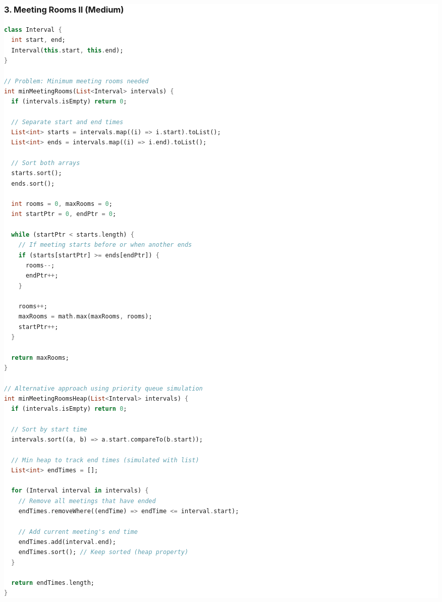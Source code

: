 ### 3. Meeting Rooms II (Medium)
```dart
class Interval {
  int start, end;
  Interval(this.start, this.end);
}

// Problem: Minimum meeting rooms needed
int minMeetingRooms(List<Interval> intervals) {
  if (intervals.isEmpty) return 0;
  
  // Separate start and end times
  List<int> starts = intervals.map((i) => i.start).toList();
  List<int> ends = intervals.map((i) => i.end).toList();
  
  // Sort both arrays
  starts.sort();
  ends.sort();
  
  int rooms = 0, maxRooms = 0;
  int startPtr = 0, endPtr = 0;
  
  while (startPtr < starts.length) {
    // If meeting starts before or when another ends
    if (starts[startPtr] >= ends[endPtr]) {
      rooms--;
      endPtr++;
    }
    
    rooms++;
    maxRooms = math.max(maxRooms, rooms);
    startPtr++;
  }
  
  return maxRooms;
}

// Alternative approach using priority queue simulation
int minMeetingRoomsHeap(List<Interval> intervals) {
  if (intervals.isEmpty) return 0;
  
  // Sort by start time
  intervals.sort((a, b) => a.start.compareTo(b.start));
  
  // Min heap to track end times (simulated with list)
  List<int> endTimes = [];
  
  for (Interval interval in intervals) {
    // Remove all meetings that have ended
    endTimes.removeWhere((endTime) => endTime <= interval.start);
    
    // Add current meeting's end time
    endTimes.add(interval.end);
    endTimes.sort(); // Keep sorted (heap property)
  }
  
  return endTimes.length;
}
```
